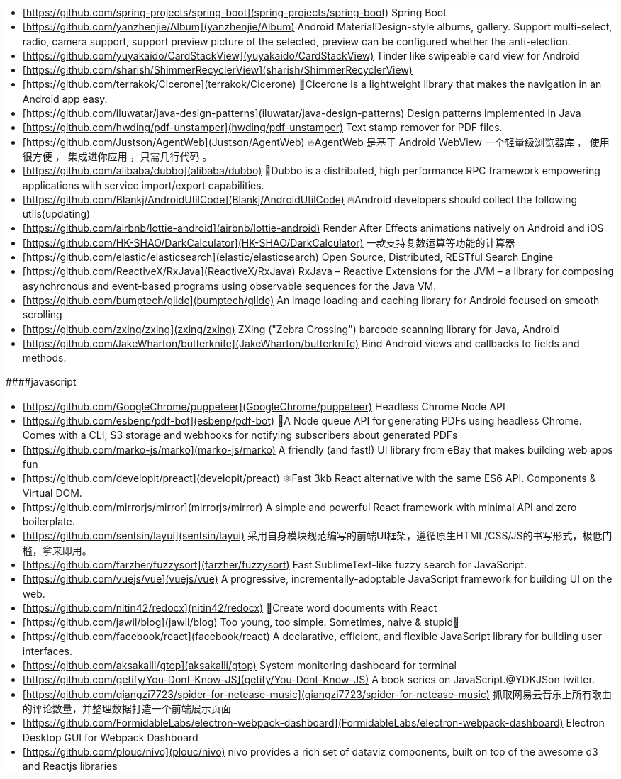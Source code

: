 * [https://github.com/spring-projects/spring-boot](spring-projects/spring-boot) Spring Boot
* [https://github.com/yanzhenjie/Album](yanzhenjie/Album) Android MaterialDesign-style albums, gallery. Support multi-select, radio, camera support, support preview picture of the selected, preview can be configured whether the anti-election.
* [https://github.com/yuyakaido/CardStackView](yuyakaido/CardStackView) Tinder like swipeable card view for Android
* [https://github.com/sharish/ShimmerRecyclerView](sharish/ShimmerRecyclerView)
* [https://github.com/terrakok/Cicerone](terrakok/Cicerone) 🚦Cicerone is a lightweight library that makes the navigation in an Android app easy.
* [https://github.com/iluwatar/java-design-patterns](iluwatar/java-design-patterns) Design patterns implemented in Java
* [https://github.com/hwding/pdf-unstamper](hwding/pdf-unstamper) Text stamp remover for PDF files.
* [https://github.com/Justson/AgentWeb](Justson/AgentWeb) 🔥AgentWeb 是基于 Android WebView 一个轻量级浏览器库 ， 使用很方便 ， 集成进你应用 ，只需几行代码 。
* [https://github.com/alibaba/dubbo](alibaba/dubbo) 📢Dubbo is a distributed, high performance RPC framework empowering applications with service import/export capabilities.
* [https://github.com/Blankj/AndroidUtilCode](Blankj/AndroidUtilCode) 🔥Android developers should collect the following utils(updating)
* [https://github.com/airbnb/lottie-android](airbnb/lottie-android) Render After Effects animations natively on Android and iOS
* [https://github.com/HK-SHAO/DarkCalculator](HK-SHAO/DarkCalculator) 一款支持复数运算等功能的计算器
* [https://github.com/elastic/elasticsearch](elastic/elasticsearch) Open Source, Distributed, RESTful Search Engine
* [https://github.com/ReactiveX/RxJava](ReactiveX/RxJava) RxJava – Reactive Extensions for the JVM – a library for composing asynchronous and event-based programs using observable sequences for the Java VM.
* [https://github.com/bumptech/glide](bumptech/glide) An image loading and caching library for Android focused on smooth scrolling
* [https://github.com/zxing/zxing](zxing/zxing) ZXing ("Zebra Crossing") barcode scanning library for Java, Android
* [https://github.com/JakeWharton/butterknife](JakeWharton/butterknife) Bind Android views and callbacks to fields and methods.

####javascript
* [https://github.com/GoogleChrome/puppeteer](GoogleChrome/puppeteer) Headless Chrome Node API
* [https://github.com/esbenp/pdf-bot](esbenp/pdf-bot) 🤖A Node queue API for generating PDFs using headless Chrome. Comes with a CLI, S3 storage and webhooks for notifying subscribers about generated PDFs
* [https://github.com/marko-js/marko](marko-js/marko) A friendly (and fast!) UI library from eBay that makes building web apps fun
* [https://github.com/developit/preact](developit/preact) ⚛️Fast 3kb React alternative with the same ES6 API. Components &amp; Virtual DOM.
* [https://github.com/mirrorjs/mirror](mirrorjs/mirror) A simple and powerful React framework with minimal API and zero boilerplate.
* [https://github.com/sentsin/layui](sentsin/layui) 采用自身模块规范编写的前端UI框架，遵循原生HTML/CSS/JS的书写形式，极低门槛，拿来即用。
* [https://github.com/farzher/fuzzysort](farzher/fuzzysort) Fast SublimeText-like fuzzy search for JavaScript.
* [https://github.com/vuejs/vue](vuejs/vue) A progressive, incrementally-adoptable JavaScript framework for building UI on the web.
* [https://github.com/nitin42/redocx](nitin42/redocx) 📄Create word documents with React
* [https://github.com/jawil/blog](jawil/blog) Too young, too simple. Sometimes, naive &amp; stupid🐌
* [https://github.com/facebook/react](facebook/react) A declarative, efficient, and flexible JavaScript library for building user interfaces.
* [https://github.com/aksakalli/gtop](aksakalli/gtop) System monitoring dashboard for terminal
* [https://github.com/getify/You-Dont-Know-JS](getify/You-Dont-Know-JS) A book series on JavaScript.@YDKJSon twitter.
* [https://github.com/qiangzi7723/spider-for-netease-music](qiangzi7723/spider-for-netease-music) 抓取网易云音乐上所有歌曲的评论数量，并整理数据打造一个前端展示页面
* [https://github.com/FormidableLabs/electron-webpack-dashboard](FormidableLabs/electron-webpack-dashboard) Electron Desktop GUI for Webpack Dashboard
* [https://github.com/plouc/nivo](plouc/nivo) nivo provides a rich set of dataviz components, built on top of the awesome d3 and Reactjs libraries